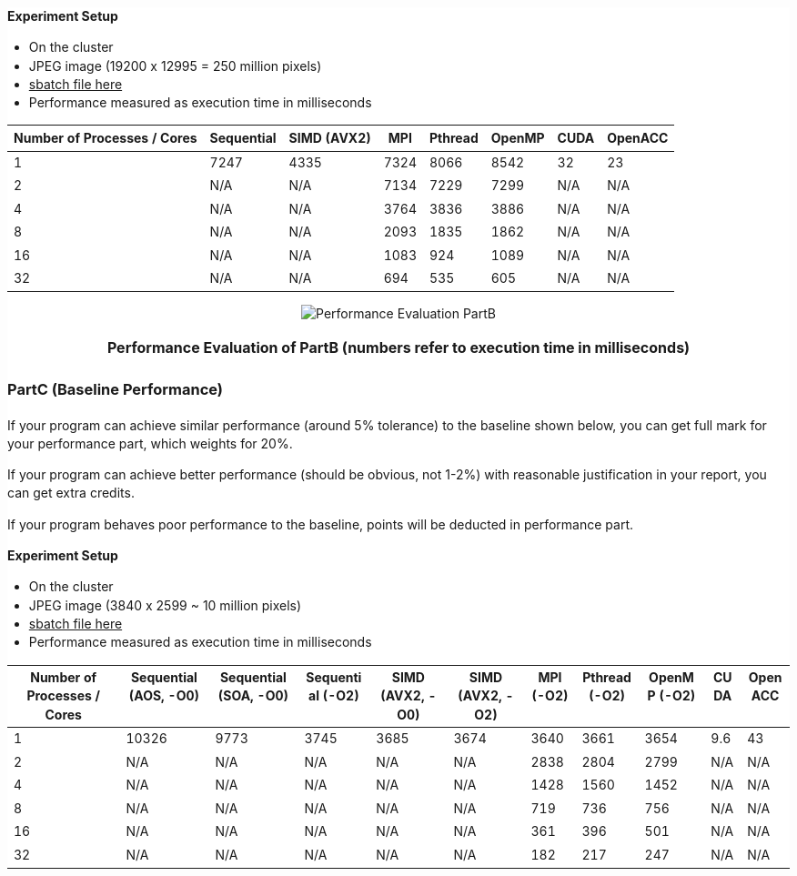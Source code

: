 **Experiment Setup**

- On the cluster
- JPEG image (19200 x 12995 = 250 million pixels)
- [sbatch file here](src/scripts/sbatch_PartB.sh)
- Performance measured as execution time in milliseconds

| Number of Processes / Cores | Sequential | SIMD (AVX2) | MPI  | Pthread | OpenMP | CUDA | OpenACC |
|-----------------------------|------------|-------------|------|---------|--------|------|---------|
| 1                           | 7247       | 4335        | 7324 | 8066    | 8542   | 32   | 23      |
| 2                           | N/A        | N/A         | 7134 | 7229    | 7299   | N/A  | N/A     |
| 4                           | N/A        | N/A         | 3764 | 3836    | 3886   | N/A  | N/A     |
| 8                           | N/A        | N/A         | 2093 | 1835    | 1862   | N/A  | N/A     |
| 16                          | N/A        | N/A         | 1083 | 924     | 1089   | N/A  | N/A     |
| 32                          | N/A        | N/A         | 694  | 535     | 605    | N/A  | N/A     |

<div style="display:flex;justify-content:space-around; align-items:center;">
    <img src="images/performance-evaluation-PartB.png" alt="Performance Evaluation PartB"/>
</div>
<p style="font-size: medium;" align="center">
    <strong>Performance Evaluation of PartB (numbers refer to execution time in milliseconds)</strong>
</p>

### PartC (Baseline Performance)

If your program can achieve similar performance (around 5% tolerance) to the baseline shown below, you can get full mark for your performance part, which weights for 20%.

If your program can achieve better performance (should be obvious, not 1-2%) with reasonable justification in your report, you can get extra credits.

If your program behaves poor performance to the baseline, points will be deducted in performance part.

**Experiment Setup**

- On the cluster
- JPEG image (3840 x 2599 ~ 10 million pixels)
- [sbatch file here](src/scripts/sbatch_PartC.sh)
- Performance measured as execution time in milliseconds

| Number of Processes / Cores | Sequential (AOS, -O0) | Sequential (SOA, -O0) | Sequential (-O2) | SIMD (AVX2, -O0) |  SIMD (AVX2, -O2) | MPI (-O2)  | Pthread (-O2) | OpenMP (-O2) | CUDA | OpenACC |
|-----------------------------|-----------------------|-----------------------|------------------|------------------|-------------------|------------|---------------|--------------|------|---------|
| 1                           | 10326                  | 9773                  | 3745            | 3685             | 3674              | 3640       | 3661          | 3654         | 9.6 | 43      |
| 2                           | N/A                   | N/A                   | N/A              | N/A              | N/A               | 2838       | 2804          | 2799         | N/A  | N/A     |
| 4                           | N/A                   | N/A                   | N/A              | N/A              | N/A               | 1428       | 1560          | 1452         | N/A  | N/A     |
| 8                           | N/A                   | N/A                   | N/A              | N/A              | N/A               | 719        | 736           | 756          | N/A  | N/A     |
| 16                          | N/A                   | N/A                   | N/A              | N/A              | N/A               | 361        | 396           | 501          | N/A  | N/A     |
| 32                          | N/A                   | N/A                   | N/A              | N/A              | N/A               | 182        | 217           | 247          | N/A  | N/A     |
